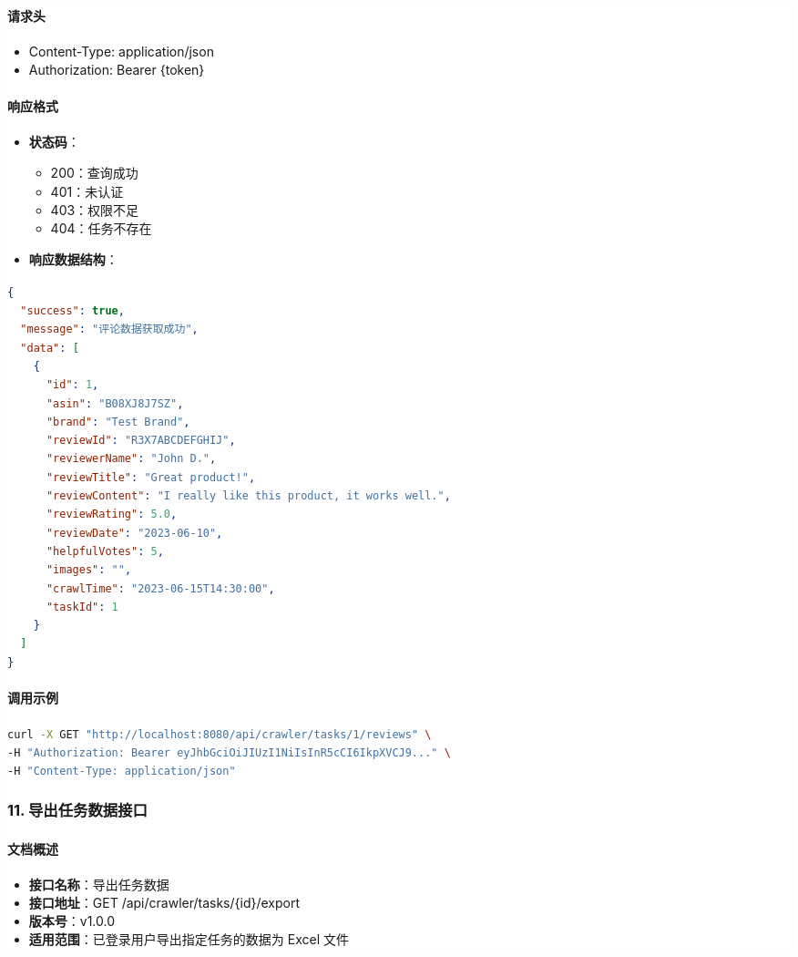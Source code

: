#### 请求头

- Content-Type: application/json
- Authorization: Bearer {token}

#### 响应格式

- **状态码**：

  - 200：查询成功
  - 401：未认证
  - 403：权限不足
  - 404：任务不存在

- **响应数据结构**：

```json
{
  "success": true,
  "message": "评论数据获取成功",
  "data": [
    {
      "id": 1,
      "asin": "B08XJ8J7SZ",
      "brand": "Test Brand",
      "reviewId": "R3X7ABCDEFGHIJ",
      "reviewerName": "John D.",
      "reviewTitle": "Great product!",
      "reviewContent": "I really like this product, it works well.",
      "reviewRating": 5.0,
      "reviewDate": "2023-06-10",
      "helpfulVotes": 5,
      "images": "",
      "crawlTime": "2023-06-15T14:30:00",
      "taskId": 1
    }
  ]
}
```

#### 调用示例

```bash
curl -X GET "http://localhost:8080/api/crawler/tasks/1/reviews" \
-H "Authorization: Bearer eyJhbGciOiJIUzI1NiIsInR5cCI6IkpXVCJ9..." \
-H "Content-Type: application/json"
```

### 11. 导出任务数据接口

#### 文档概述

- **接口名称**：导出任务数据
- **接口地址**：GET /api/crawler/tasks/{id}/export
- **版本号**：v1.0.0
- **适用范围**：已登录用户导出指定任务的数据为 Excel 文件
